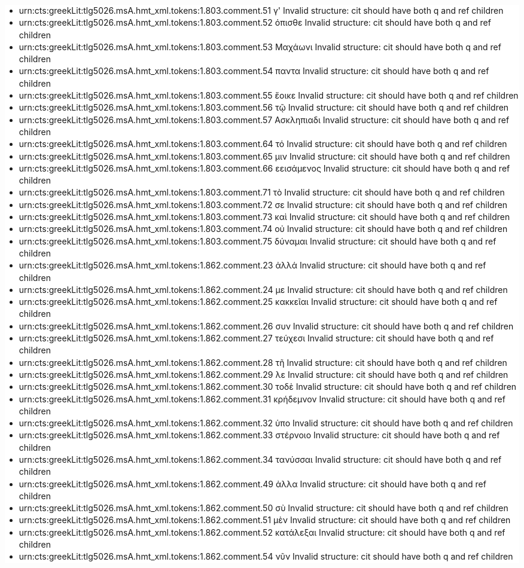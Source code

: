-   urn:cts:greekLit:tlg5026.msA.hmt_xml.tokens:1.803.comment.51 γ' Invalid structure: cit should have both q and ref children
-   urn:cts:greekLit:tlg5026.msA.hmt_xml.tokens:1.803.comment.52 όπισθε Invalid structure: cit should have both q and ref children
-   urn:cts:greekLit:tlg5026.msA.hmt_xml.tokens:1.803.comment.53 Μαχάωνι Invalid structure: cit should have both q and ref children
-   urn:cts:greekLit:tlg5026.msA.hmt_xml.tokens:1.803.comment.54 παντα Invalid structure: cit should have both q and ref children
-   urn:cts:greekLit:tlg5026.msA.hmt_xml.tokens:1.803.comment.55 ἔοικε Invalid structure: cit should have both q and ref children
-   urn:cts:greekLit:tlg5026.msA.hmt_xml.tokens:1.803.comment.56 τῷ Invalid structure: cit should have both q and ref children
-   urn:cts:greekLit:tlg5026.msA.hmt_xml.tokens:1.803.comment.57 Ασκληπιαδι Invalid structure: cit should have both q and ref children
-   urn:cts:greekLit:tlg5026.msA.hmt_xml.tokens:1.803.comment.64 τό Invalid structure: cit should have both q and ref children
-   urn:cts:greekLit:tlg5026.msA.hmt_xml.tokens:1.803.comment.65 μιν Invalid structure: cit should have both q and ref children
-   urn:cts:greekLit:tlg5026.msA.hmt_xml.tokens:1.803.comment.66 εεισάμενος Invalid structure: cit should have both q and ref children
-   urn:cts:greekLit:tlg5026.msA.hmt_xml.tokens:1.803.comment.71 τὸ Invalid structure: cit should have both q and ref children
-   urn:cts:greekLit:tlg5026.msA.hmt_xml.tokens:1.803.comment.72 σε Invalid structure: cit should have both q and ref children
-   urn:cts:greekLit:tlg5026.msA.hmt_xml.tokens:1.803.comment.73 καὶ Invalid structure: cit should have both q and ref children
-   urn:cts:greekLit:tlg5026.msA.hmt_xml.tokens:1.803.comment.74 οὐ Invalid structure: cit should have both q and ref children
-   urn:cts:greekLit:tlg5026.msA.hmt_xml.tokens:1.803.comment.75 δύναμαι Invalid structure: cit should have both q and ref children
-   urn:cts:greekLit:tlg5026.msA.hmt_xml.tokens:1.862.comment.23 ἀλλά Invalid structure: cit should have both q and ref children
-   urn:cts:greekLit:tlg5026.msA.hmt_xml.tokens:1.862.comment.24 με Invalid structure: cit should have both q and ref children
-   urn:cts:greekLit:tlg5026.msA.hmt_xml.tokens:1.862.comment.25 κακκεῖαι Invalid structure: cit should have both q and ref children
-   urn:cts:greekLit:tlg5026.msA.hmt_xml.tokens:1.862.comment.26 συν Invalid structure: cit should have both q and ref children
-   urn:cts:greekLit:tlg5026.msA.hmt_xml.tokens:1.862.comment.27 τεύχεσι Invalid structure: cit should have both q and ref children
-   urn:cts:greekLit:tlg5026.msA.hmt_xml.tokens:1.862.comment.28 τῆ Invalid structure: cit should have both q and ref children
-   urn:cts:greekLit:tlg5026.msA.hmt_xml.tokens:1.862.comment.29 λε Invalid structure: cit should have both q and ref children
-   urn:cts:greekLit:tlg5026.msA.hmt_xml.tokens:1.862.comment.30 τοδὲ Invalid structure: cit should have both q and ref children
-   urn:cts:greekLit:tlg5026.msA.hmt_xml.tokens:1.862.comment.31 κρήδεμνον Invalid structure: cit should have both q and ref children
-   urn:cts:greekLit:tlg5026.msA.hmt_xml.tokens:1.862.comment.32 ὑπο Invalid structure: cit should have both q and ref children
-   urn:cts:greekLit:tlg5026.msA.hmt_xml.tokens:1.862.comment.33 στέρνοιο Invalid structure: cit should have both q and ref children
-   urn:cts:greekLit:tlg5026.msA.hmt_xml.tokens:1.862.comment.34 τανύσσαι Invalid structure: cit should have both q and ref children
-   urn:cts:greekLit:tlg5026.msA.hmt_xml.tokens:1.862.comment.49 ἀλλα Invalid structure: cit should have both q and ref children
-   urn:cts:greekLit:tlg5026.msA.hmt_xml.tokens:1.862.comment.50 σὺ Invalid structure: cit should have both q and ref children
-   urn:cts:greekLit:tlg5026.msA.hmt_xml.tokens:1.862.comment.51 μὲν Invalid structure: cit should have both q and ref children
-   urn:cts:greekLit:tlg5026.msA.hmt_xml.tokens:1.862.comment.52 κατάλεξαι Invalid structure: cit should have both q and ref children
-   urn:cts:greekLit:tlg5026.msA.hmt_xml.tokens:1.862.comment.54 νῦν Invalid structure: cit should have both q and ref children